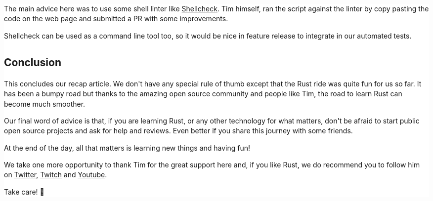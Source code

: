 The main advice here was to use some shell linter like [Shellcheck](https://www.shellcheck.net). Tim himself, ran the script against the linter by copy pasting the code on the web page and submitted a PR with some improvements.

Shellcheck can be used as a command line tool too, so it would be nice in feature release to integrate in our automated tests.


## Conclusion

This concludes our recap article. We don't have any special rule of thumb except that the Rust ride was quite fun for us so far. It has been a bumpy road but thanks to the amazing open source community and people like Tim, the road to learn Rust can become much smoother.

Our final word of advice is that, if you are learning Rust, or any other technology for what matters, don't be afraid to start public open source projects and ask for help and reviews. Even better if you share this journey with some friends.

At the end of the day, all that matters is learning new things and having fun!

We take one more opportunity to thank Tim for the great support here and, if you like Rust, we do recommend you to follow him on [Twitter](https://twitter.com/timClicks), [Twitch](https://www.twitch.tv/timclicks) and [Youtube](https://www.youtube.com/channel/UClny6qj9Mv7uFo9XGUGYQBA).

Take care! 🙌
